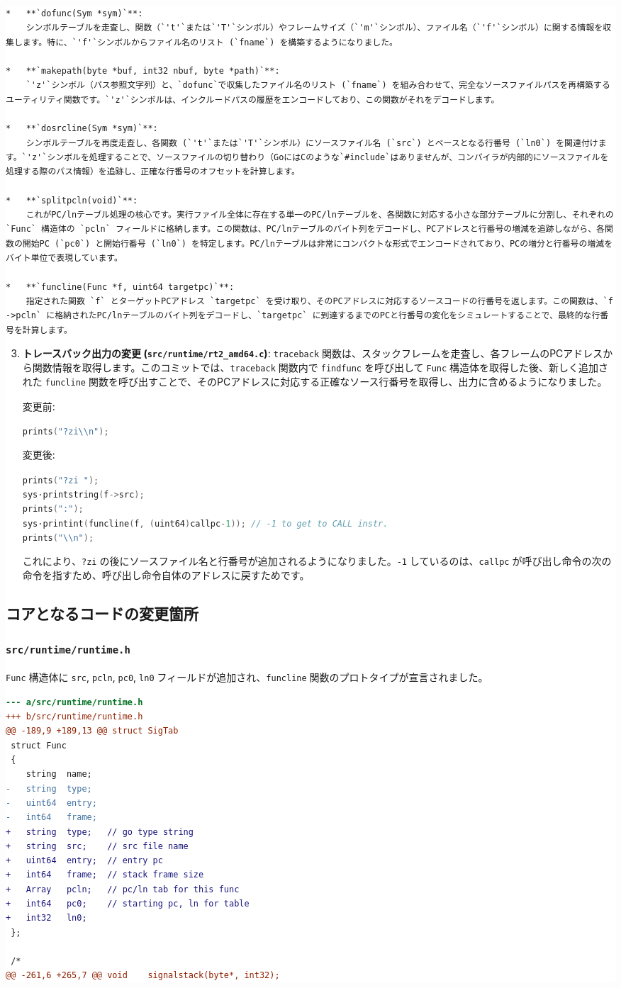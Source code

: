     *   **`dofunc(Sym *sym)`**:
        シンボルテーブルを走査し、関数（`'t'`または`'T'`シンボル）やフレームサイズ（`'m'`シンボル）、ファイル名（`'f'`シンボル）に関する情報を収集します。特に、`'f'`シンボルからファイル名のリスト (`fname`) を構築するようになりました。

    *   **`makepath(byte *buf, int32 nbuf, byte *path)`**:
        `'z'`シンボル（パス参照文字列）と、`dofunc`で収集したファイル名のリスト (`fname`) を組み合わせて、完全なソースファイルパスを再構築するユーティリティ関数です。`'z'`シンボルは、インクルードパスの履歴をエンコードしており、この関数がそれをデコードします。

    *   **`dosrcline(Sym *sym)`**:
        シンボルテーブルを再度走査し、各関数 (`'t'`または`'T'`シンボル）にソースファイル名 (`src`) とベースとなる行番号 (`ln0`) を関連付けます。`'z'`シンボルを処理することで、ソースファイルの切り替わり（GoにはCのような`#include`はありませんが、コンパイラが内部的にソースファイルを処理する際のパス情報）を追跡し、正確な行番号のオフセットを計算します。

    *   **`splitpcln(void)`**:
        これがPC/lnテーブル処理の核心です。実行ファイル全体に存在する単一のPC/lnテーブルを、各関数に対応する小さな部分テーブルに分割し、それぞれの `Func` 構造体の `pcln` フィールドに格納します。この関数は、PC/lnテーブルのバイト列をデコードし、PCアドレスと行番号の増減を追跡しながら、各関数の開始PC (`pc0`) と開始行番号 (`ln0`) を特定します。PC/lnテーブルは非常にコンパクトな形式でエンコードされており、PCの増分と行番号の増減をバイト単位で表現しています。

    *   **`funcline(Func *f, uint64 targetpc)`**:
        指定された関数 `f` とターゲットPCアドレス `targetpc` を受け取り、そのPCアドレスに対応するソースコードの行番号を返します。この関数は、`f->pcln` に格納されたPC/lnテーブルのバイト列をデコードし、`targetpc` に到達するまでのPCと行番号の変化をシミュレートすることで、最終的な行番号を計算します。

3.  **トレースバック出力の変更 (`src/runtime/rt2_amd64.c`)**:
    `traceback` 関数は、スタックフレームを走査し、各フレームのPCアドレスから関数情報を取得します。このコミットでは、`traceback` 関数内で `findfunc` を呼び出して `Func` 構造体を取得した後、新しく追加された `funcline` 関数を呼び出すことで、そのPCアドレスに対応する正確なソース行番号を取得し、出力に含めるようになりました。

    変更前:
    ```c
    prints("?zi\\n");
    ```
    変更後:
    ```c
    prints("?zi ");
    sys·printstring(f->src);
    prints(":");
    sys·printint(funcline(f, (uint64)callpc-1)); // -1 to get to CALL instr.
    prints("\\n");
    ```
    これにより、`?zi` の後にソースファイル名と行番号が追加されるようになりました。`-1` しているのは、`callpc` が呼び出し命令の次の命令を指すため、呼び出し命令自体のアドレスに戻すためです。

## コアとなるコードの変更箇所

### `src/runtime/runtime.h`
`Func` 構造体に `src`, `pcln`, `pc0`, `ln0` フィールドが追加され、`funcline` 関数のプロトタイプが宣言されました。

```diff
--- a/src/runtime/runtime.h
+++ b/src/runtime/runtime.h
@@ -189,9 +189,13 @@ struct	SigTab
 struct	Func
 {
 	string	name;
-	string	type;
-	uint64	entry;
-	int64	frame;
+	string	type;	// go type string
+	string	src;	// src file name
+	uint64	entry;	// entry pc
+	int64	frame;	// stack frame size
+	Array	pcln;	// pc/ln tab for this func
+	int64	pc0;	// starting pc, ln for table
+	int32	ln0;
 };
 
 /*
@@ -261,6 +265,7 @@ void	signalstack(byte*, int32);
```
